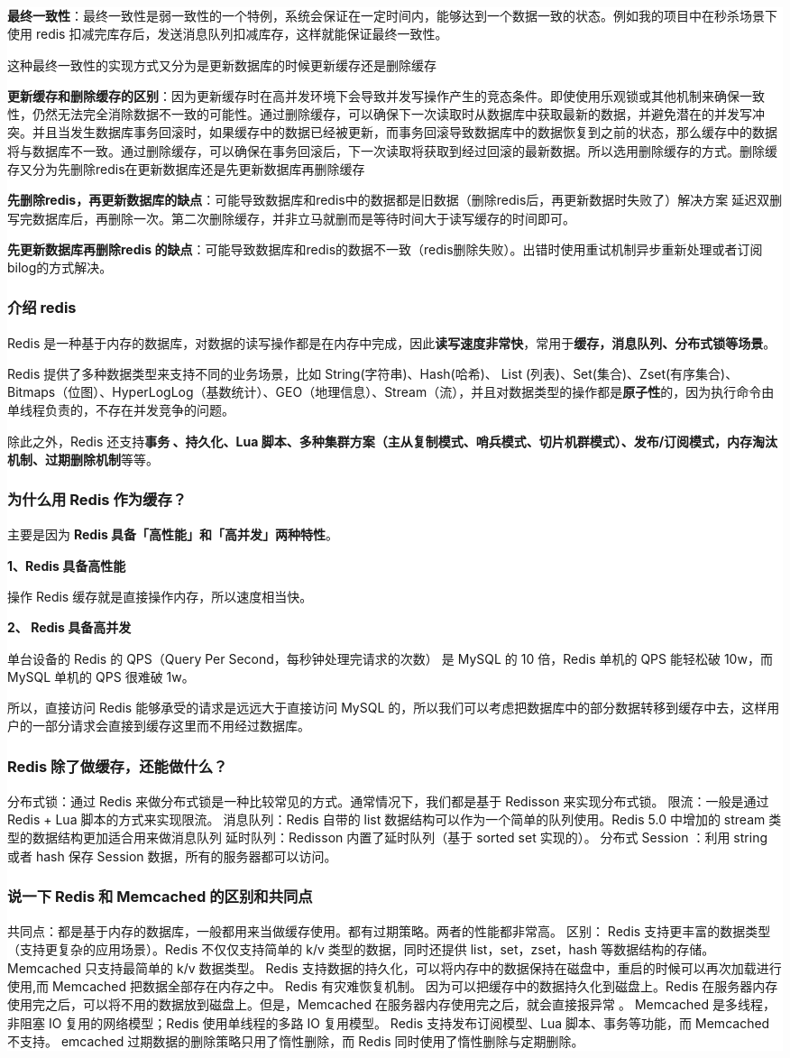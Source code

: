 **最终一致性**：最终一致性是弱一致性的一个特例，系统会保证在一定时间内，能够达到一个数据一致的状态。例如我的项目中在秒杀场景下使用 redis 扣减完库存后，发送消息队列扣减库存，这样就能保证最终一致性。

这种最终一致性的实现方式又分为是更新数据库的时候更新缓存还是删除缓存 

**更新缓存和删除缓存的区别**：因为更新缓存时在高并发环境下会导致并发写操作产生的竞态条件。即使使用乐观锁或其他机制来确保一致性，仍然无法完全消除数据不一致的可能性。通过删除缓存，可以确保下一次读取时从数据库中获取最新的数据，并避免潜在的并发写冲突。并且当发生数据库事务回滚时，如果缓存中的数据已经被更新，而事务回滚导致数据库中的数据恢复到之前的状态，那么缓存中的数据将与数据库不一致。通过删除缓存，可以确保在事务回滚后，下一次读取将获取到经过回滚的最新数据。所以选用删除缓存的方式。删除缓存又分为先删除redis在更新数据库还是先更新数据库再删除缓存

**先删除redis，再更新数据库的缺点**：可能导致数据库和redis中的数据都是旧数据（删除redis后，再更新数据时失败了）解决方案 延迟双删 写完数据库后，再删除一次。第二次删除缓存，并非立马就删而是等待时间大于读写缓存的时间即可。

**先更新数据库再删除redis 的缺点**：可能导致数据库和redis的数据不一致（redis删除失败）。出错时使用重试机制异步重新处理或者订阅bilog的方式解决。







### 介绍 redis

Redis 是一种基于内存的数据库，对数据的读写操作都是在内存中完成，因此**读写速度非常快**，常用于**缓存，消息队列、分布式锁等场景**。

Redis 提供了多种数据类型来支持不同的业务场景，比如 String(字符串)、Hash(哈希)、 List (列表)、Set(集合)、Zset(有序集合)、Bitmaps（位图）、HyperLogLog（基数统计）、GEO（地理信息）、Stream（流），并且对数据类型的操作都是**原子性**的，因为执行命令由单线程负责的，不存在并发竞争的问题。

除此之外，Redis 还支持**事务 、持久化、Lua 脚本、多种集群方案（主从复制模式、哨兵模式、切片机群模式）、发布/订阅模式，内存淘汰机制、过期删除机制**等等。



###  为什么用 Redis 作为缓存？

主要是因为 **Redis 具备「高性能」和「高并发」两种特性**。

**1、Redis 具备高性能**

操作 Redis 缓存就是直接操作内存，所以速度相当快。

**2、 Redis 具备高并发**

单台设备的 Redis 的 QPS（Query Per Second，每秒钟处理完请求的次数） 是 MySQL 的 10 倍，Redis 单机的 QPS 能轻松破 10w，而 MySQL 单机的 QPS 很难破 1w。

所以，直接访问 Redis 能够承受的请求是远远大于直接访问 MySQL 的，所以我们可以考虑把数据库中的部分数据转移到缓存中去，这样用户的一部分请求会直接到缓存这里而不用经过数据库。



### Redis 除了做缓存，还能做什么？

分布式锁：通过 Redis 来做分布式锁是一种比较常见的方式。通常情况下，我们都是基于 Redisson 来实现分布式锁。
限流：一般是通过 Redis + Lua 脚本的方式来实现限流。
消息队列：Redis 自带的 list 数据结构可以作为一个简单的队列使用。Redis 5.0 中增加的 stream 类型的数据结构更加适合用来做消息队列
延时队列：Redisson 内置了延时队列（基于 sorted set 实现的）。
分布式 Session ：利用 string 或者 hash 保存 Session 数据，所有的服务器都可以访问。



### 说一下 Redis 和 Memcached 的区别和共同点

共同点：都是基于内存的数据库，一般都用来当做缓存使用。都有过期策略。两者的性能都非常高。
区别：
Redis 支持更丰富的数据类型（支持更复杂的应用场景）。Redis 不仅仅支持简单的 k/v 类型的数据，同时还提供 list，set，zset，hash 等数据结构的存储。
Memcached 只支持最简单的 k/v 数据类型。
Redis 支持数据的持久化，可以将内存中的数据保持在磁盘中，重启的时候可以再次加载进行使用,而 Memcached 把数据全部存在内存之中。
Redis 有灾难恢复机制。 因为可以把缓存中的数据持久化到磁盘上。Redis 在服务器内存使用完之后，可以将不用的数据放到磁盘上。但是，Memcached 在服务器内存使用完之后，就会直接报异常 。
Memcached 是多线程，非阻塞 IO 复用的网络模型；Redis 使用单线程的多路 IO 复用模型。
Redis 支持发布订阅模型、Lua 脚本、事务等功能，而 Memcached 不支持。
emcached 过期数据的删除策略只用了惰性删除，而 Redis 同时使用了惰性删除与定期删除。
